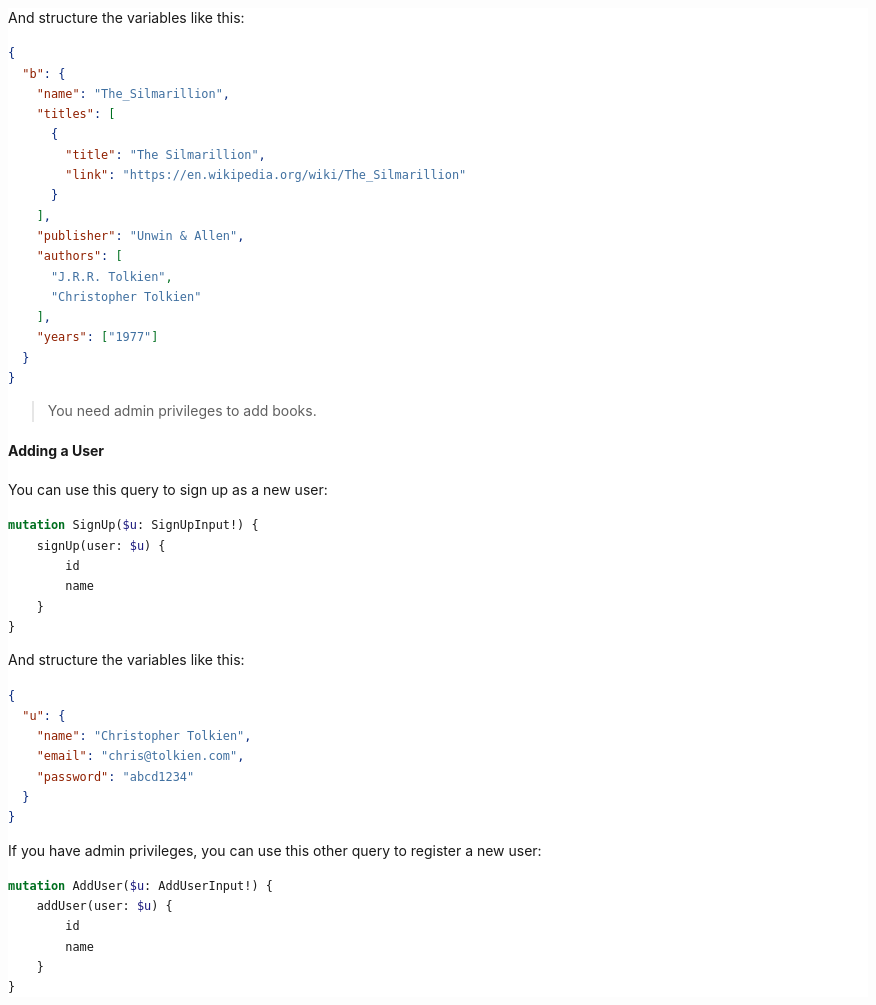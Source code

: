 And structure the variables like this:

```json
{
  "b": {
    "name": "The_Silmarillion",
    "titles": [
      {
        "title": "The Silmarillion",
        "link": "https://en.wikipedia.org/wiki/The_Silmarillion"
      }
    ],
    "publisher": "Unwin & Allen",
    "authors": [
      "J.R.R. Tolkien",
      "Christopher Tolkien"
    ],
    "years": ["1977"]
  }
}
```

> You need admin privileges to add books.

#### Adding a User

You can use this query to sign up as a new user:

```graphql
mutation SignUp($u: SignUpInput!) {
    signUp(user: $u) {
        id
        name
    }
}
```

And structure the variables like this:

```json
{
  "u": {
    "name": "Christopher Tolkien",
    "email": "chris@tolkien.com",
    "password": "abcd1234"
  }
}
```

If you have admin privileges, you can use this other query to register a new
user:

```graphql
mutation AddUser($u: AddUserInput!) {
    addUser(user: $u) {
        id
        name
    }
}
```
